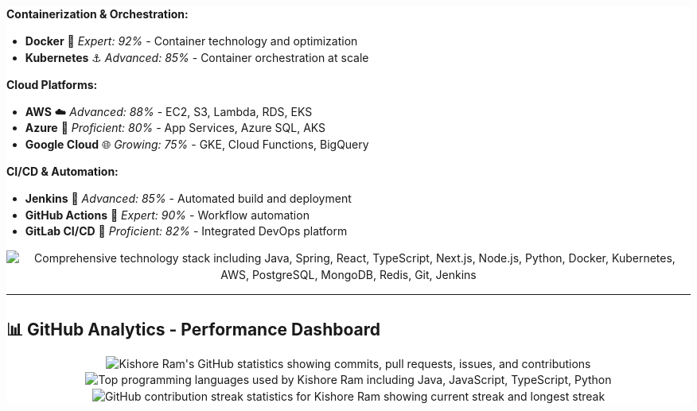 **Containerization & Orchestration:**
- **Docker** 🐳 *Expert: 92%* - Container technology and optimization
- **Kubernetes** ⚓ *Advanced: 85%* - Container orchestration at scale

**Cloud Platforms:**
- **AWS** ☁️ *Advanced: 88%* - EC2, S3, Lambda, RDS, EKS
- **Azure** 🔵 *Proficient: 80%* - App Services, Azure SQL, AKS
- **Google Cloud** 🌐 *Growing: 75%* - GKE, Cloud Functions, BigQuery

**CI/CD & Automation:**
- **Jenkins** 🔧 *Advanced: 85%* - Automated build and deployment
- **GitHub Actions** 🚀 *Expert: 90%* - Workflow automation
- **GitLab CI/CD** 🦊 *Proficient: 82%* - Integrated DevOps platform

<div align="center">
  <img 
    src="https://skillicons.dev/icons?i=java,spring,react,typescript,nextjs,nodejs,python,docker,kubernetes,aws,postgresql,mongodb,redis,git,jenkins&perline=8&theme=dark" 
    alt="Comprehensive technology stack including Java, Spring, React, TypeScript, Next.js, Node.js, Python, Docker, Kubernetes, AWS, PostgreSQL, MongoDB, Redis, Git, Jenkins"
    width="600"
    height="120"
  />
</div>

---

## 📊 GitHub Analytics - Performance Dashboard

<div align="center">
  <img 
    src="https://github-readme-stats.vercel.app/api?username=kishoreram-m&show_icons=true&theme=transparent&include_all_commits=true&count_private=true&hide_border=true&bg_color=0a0e27&title_color=3b82f6&icon_color=8b5cf6&text_color=cbd5e1" 
    alt="Kishore Ram's GitHub statistics showing commits, pull requests, issues, and contributions"
    height="180"
    width="400"
  />
  <img 
    src="https://github-readme-stats.vercel.app/api/top-langs/?username=kishoreram-m&layout=compact&langs_count=8&theme=transparent&hide_border=true&bg_color=0a0e27&title_color=3b82f6&text_color=cbd5e1" 
    alt="Top programming languages used by Kishore Ram including Java, JavaScript, TypeScript, Python"
    height="180"
    width="400"
  />
</div>

<div align="center">
  <img 
    src="https://github-readme-streak-stats.herokuapp.com?user=kishoreram-m&theme=transparent&hide_border=true&stroke=3b82f6&ring=8b5cf6&fire=ec4899&currStreakLabel=cbd5e1&background=0a0e27&sideLabels=cbd5e1&dates=cbd5e1" 
    alt="GitHub contribution streak statistics for Kishore Ram showing current streak and longest streak"
    width="90%" 
    height="200"
  />
</div>

